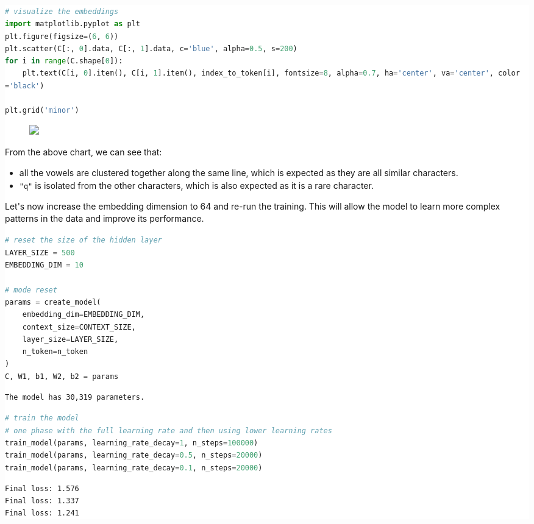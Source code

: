 ```python
# visualize the embeddings
import matplotlib.pyplot as plt
plt.figure(figsize=(6, 6))
plt.scatter(C[:, 0].data, C[:, 1].data, c='blue', alpha=0.5, s=200)
for i in range(C.shape[0]):
    plt.text(C[i, 0].item(), C[i, 1].item(), index_to_token[i], fontsize=8, alpha=0.7, ha='center', va='center', color='black')

plt.grid('minor')
```


    
<figure>
    <a href="https://tdody.github.io/assets/img/2025-07-12-Text-with-MLP/part_2_43_0.png"><img src="https://tdody.github.io/assets/img/2025-07-12-Text-with-MLP/part_2_43_0.png"></a>
</figure>
    


From the above chart, we can see that:
- all the vowels are clustered together along the same line, which is expected as they are all similar characters.
- `"q"` is isolated from the other characters, which is also expected as it is a rare character.

Let's now increase the embedding dimension to 64 and re-run the training. This will allow the model to learn more complex patterns in the data and improve its performance.


```python
# reset the size of the hidden layer
LAYER_SIZE = 500
EMBEDDING_DIM = 10

# mode reset
params = create_model(
    embedding_dim=EMBEDDING_DIM,
    context_size=CONTEXT_SIZE,
    layer_size=LAYER_SIZE,
    n_token=n_token
)
C, W1, b1, W2, b2 = params
```

```output
The model has 30,319 parameters.
```

```python
# train the model
# one phase with the full learning rate and then using lower learning rates
train_model(params, learning_rate_decay=1, n_steps=100000)
train_model(params, learning_rate_decay=0.5, n_steps=20000)
train_model(params, learning_rate_decay=0.1, n_steps=20000)
```

```output
Final loss: 1.576
Final loss: 1.337
Final loss: 1.241
```
